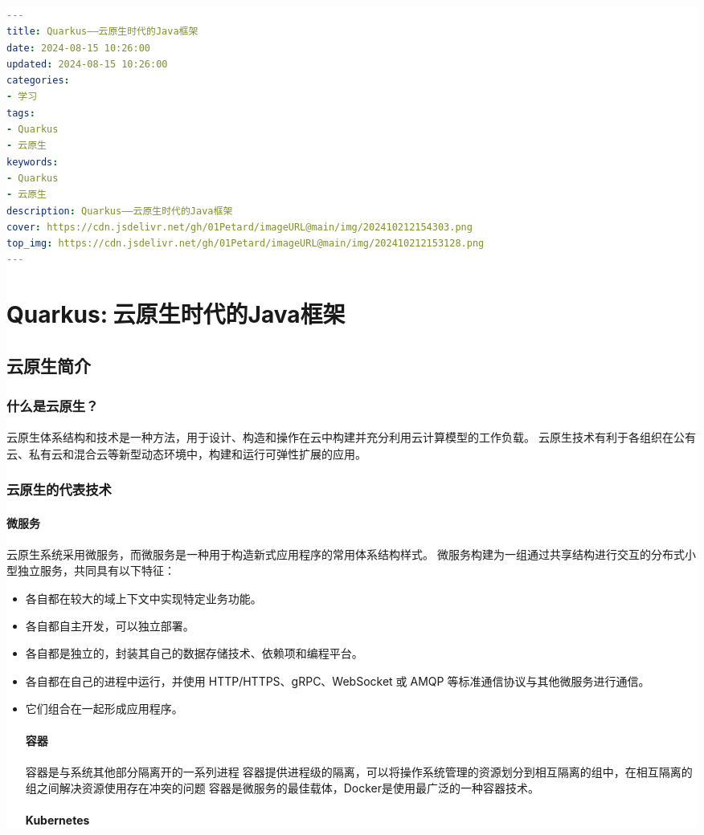 ```yaml
---
title: Quarkus——云原生时代的Java框架
date: 2024-08-15 10:26:00
updated: 2024-08-15 10:26:00
categories: 
- 学习
tags: 
- Quarkus
- 云原生
keywords:
- Quarkus
- 云原生
description: Quarkus——云原生时代的Java框架
cover: https://cdn.jsdelivr.net/gh/01Petard/imageURL@main/img/202410212154303.png
top_img: https://cdn.jsdelivr.net/gh/01Petard/imageURL@main/img/202410212153128.png
---
```

# Quarkus: 云原生时代的Java框架

## 云原生简介

### 什么是云原生？

云原生体系结构和技术是一种方法，用于设计、构造和操作在云中构建并充分利用云计算模型的工作负载。
云原生技术有利于各组织在公有云、私有云和混合云等新型动态环境中，构建和运行可弹性扩展的应用。

### 云原生的代表技术

#### 微服务

云原生系统采用微服务，而微服务是一种用于构造新式应用程序的常用体系结构样式。
微服务构建为一组通过共享结构进行交互的分布式小型独立服务，共同具有以下特征：

- 各自都在较大的域上下文中实现特定业务功能。

- 各自都自主开发，可以独立部署。

- 各自都是独立的，封装其自己的数据存储技术、依赖项和编程平台。

- 各自都在自己的进程中运行，并使用 HTTP/HTTPS、gRPC、WebSocket 或 AMQP 等标准通信协议与其他微服务进行通信。

- 它们组合在一起形成应用程序。

  #### 容器

  容器是与系统其他部分隔离开的一系列进程
  容器提供进程级的隔离，可以将操作系统管理的资源划分到相互隔离的组中，在相互隔离的组之间解决资源使用存在冲突的问题
  容器是微服务的最佳载体，Docker是使用最广泛的一种容器技术。

  #### Kubernetes
